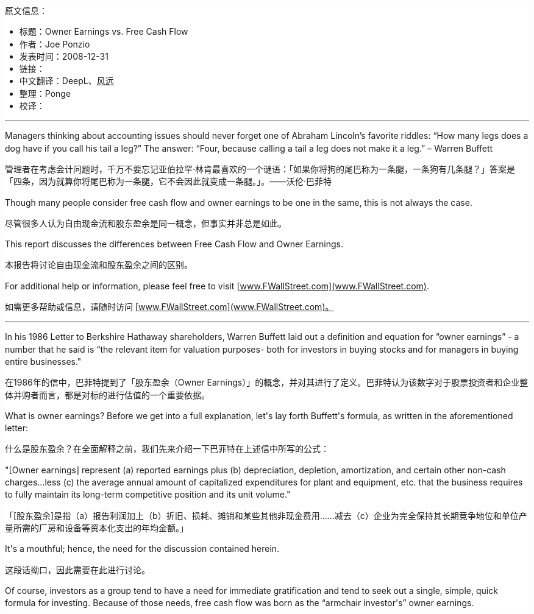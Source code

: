 原文信息：

- 标题：Owner Earnings vs. Free Cash Flow
- 作者：Joe Ponzio
- 发表时间：2008-12-31
- 链接：
- 中文翻译：DeepL、[风远](https://xueqiu.com/2647565570/78991831)
- 整理：Ponge
- 校译：

---

Managers  thinking about accounting issues should never forget one of Abraham Lincoln’s favorite riddles: “How many legs does a dog have if you call his tail a leg?” The answer: “Four, because calling a tail a leg does not make it a leg.” – Warren Buffett

管理者在考虑会计问题时，千万不要忘记亚伯拉罕·林肯最喜欢的一个谜语：「如果你将狗的尾巴称为一条腿，一条狗有几条腿？」答案是「四条，因为就算你将尾巴称为一条腿，它不会因此就变成一条腿。」。——沃伦·巴菲特

Though many people consider free cash flow and owner earnings to be one in the same, this is not always the case.

尽管很多人认为自由现金流和股东盈余是同一概念，但事实并非总是如此。

This report discusses the differences between Free Cash Flow and Owner Earnings.

本报告将讨论自由现金流和股东盈余之间的区别。

For additional help or information, please feel free to visit [www.FWallStreet.com](www.FWallStreet.com).

如需更多帮助或信息，请随时访问 [www.FWallStreet.com](www.FWallStreet.com)。

---

In his 1986 Letter to Berkshire Hathaway shareholders, Warren Buffett laid out a definition and equation for “owner earnings” - a number that he said is “the relevant item for valuation purposes- both for investors in buying stocks and for managers in buying entire businesses."

在1986年的信中，巴菲特提到了「股东盈余（Owner Earnings）」的概念，并对其进行了定义。巴菲特认为该数字对于股票投资者和企业整体并购者而言，都是对标的进行估值的一个重要依据。

What is owner earnings? Before we get into a full explanation, let's lay forth Buffett's formula, as written in the aforementioned letter: 

什么是股东盈余？在全面解释之前，我们先来介绍一下巴菲特在上述信中所写的公式：

"\[Owner earnings\] represent (a) reported earnings plus (b) depreciation, depletion, amortization, and certain other non-cash charges...less (c) the average annual amount of capitalized expenditures for plant and equipment, etc. that the business requires to fully maintain its long-term competitive position and its unit volume."

「\[股东盈余\]是指（a）报告利润加上（b）折旧、损耗、摊销和某些其他非现金费用......减去（c）企业为完全保持其长期竞争地位和单位产量所需的厂房和设备等资本化支出的年均金额。」

It's a mouthful; hence, the need for the discussion contained herein.

这段话拗口，因此需要在此进行讨论。

Of course, investors as a group tend to have a need for immediate gratification and tend to seek out a single, simple, quick formula for investing. Because of those needs, free cash flow was born as the “armchair investor's” owner earnings.


[^1]: Ponge 注：之前的数字就是经营活动产生的现金流量净额。